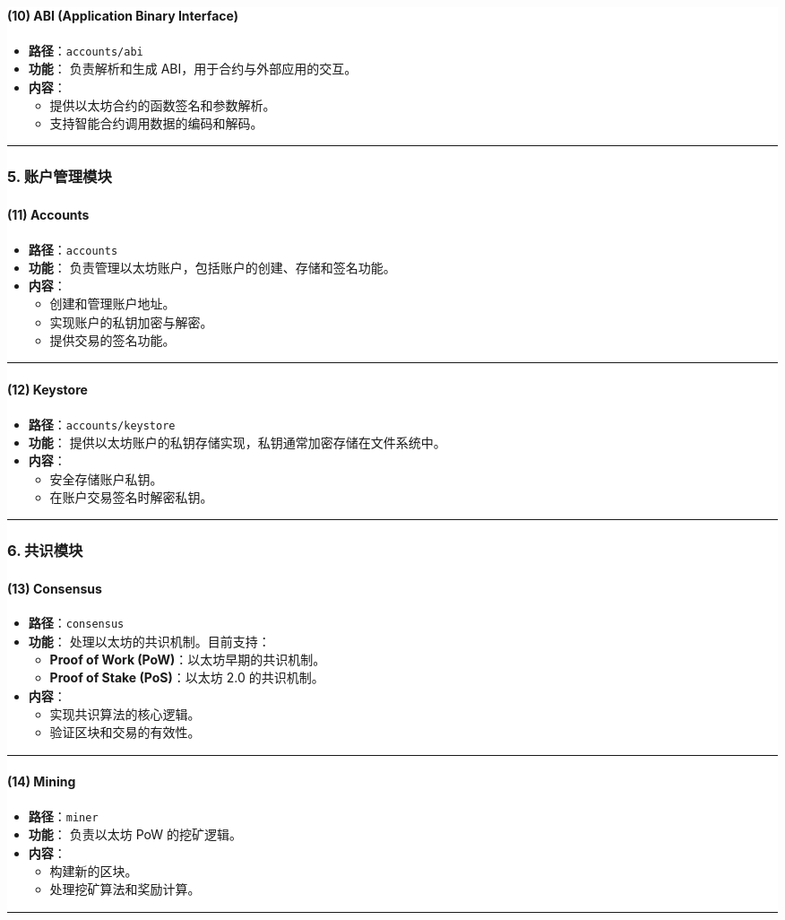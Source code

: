 
#### **(10) ABI (Application Binary Interface)**
- **路径**：`accounts/abi`
- **功能**：
  负责解析和生成 ABI，用于合约与外部应用的交互。
- **内容**：
  - 提供以太坊合约的函数签名和参数解析。
  - 支持智能合约调用数据的编码和解码。

---

### **5. 账户管理模块**

#### **(11) Accounts**
- **路径**：`accounts`
- **功能**：
  负责管理以太坊账户，包括账户的创建、存储和签名功能。
- **内容**：
  - 创建和管理账户地址。
  - 实现账户的私钥加密与解密。
  - 提供交易的签名功能。

---

#### **(12) Keystore**
- **路径**：`accounts/keystore`
- **功能**：
  提供以太坊账户的私钥存储实现，私钥通常加密存储在文件系统中。
- **内容**：
  - 安全存储账户私钥。
  - 在账户交易签名时解密私钥。

---

### **6. 共识模块**

#### **(13) Consensus**
- **路径**：`consensus`
- **功能**：
  处理以太坊的共识机制。目前支持：
  - **Proof of Work (PoW)**：以太坊早期的共识机制。
  - **Proof of Stake (PoS)**：以太坊 2.0 的共识机制。
- **内容**：
  - 实现共识算法的核心逻辑。
  - 验证区块和交易的有效性。

---

#### **(14) Mining**
- **路径**：`miner`
- **功能**：
  负责以太坊 PoW 的挖矿逻辑。
- **内容**：
  - 构建新的区块。
  - 处理挖矿算法和奖励计算。

---
